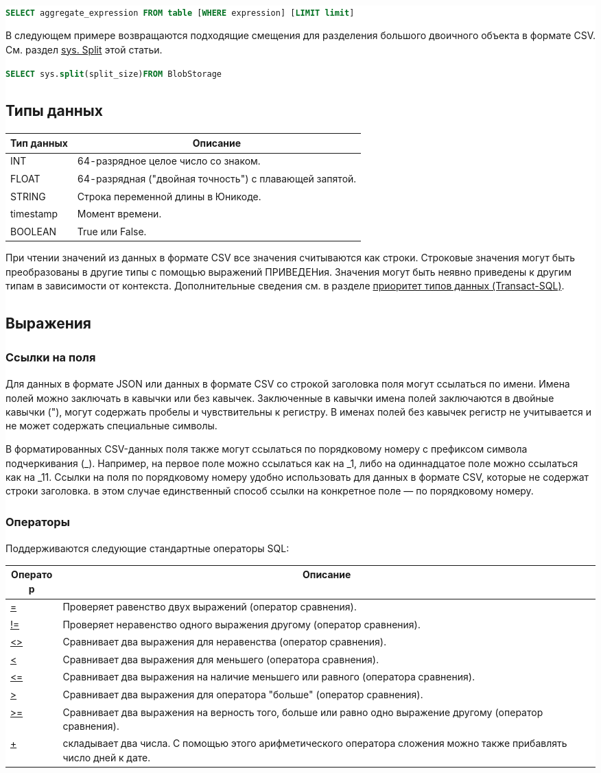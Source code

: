```sql
SELECT aggregate_expression FROM table [WHERE expression] [LIMIT limit]
```

В следующем примере возвращаются подходящие смещения для разделения большого двоичного объекта в формате CSV.  См. раздел [sys. Split](#sys-split) этой статьи.

```sql
SELECT sys.split(split_size)FROM BlobStorage
```

<a id="data-types"></a>

## <a name="data-types"></a>Типы данных

|Тип данных|Описание|
|---------|-------------------------------------------|
|INT      |64-разрядное целое число со знаком.                     |
|FLOAT    |64-разрядная ("двойная точность") с плавающей запятой.|
|STRING   |Строка переменной длины в Юникоде.            |
|timestamp|Момент времени.                           |
|BOOLEAN  |True или False.                             |

При чтении значений из данных в формате CSV все значения считываются как строки.  Строковые значения могут быть преобразованы в другие типы с помощью выражений ПРИВЕДЕНия.  Значения могут быть неявно приведены к другим типам в зависимости от контекста. Дополнительные сведения см. в разделе [приоритет типов данных (Transact-SQL)](/sql/t-sql/data-types/data-type-precedence-transact-sql).

## <a name="expressions"></a>Выражения

### <a name="referencing-fields"></a>Ссылки на поля

Для данных в формате JSON или данных в формате CSV со строкой заголовка поля могут ссылаться по имени.  Имена полей можно заключать в кавычки или без кавычек. Заключенные в кавычки имена полей заключаются в двойные кавычки ("), могут содержать пробелы и чувствительны к регистру.  В именах полей без кавычек регистр не учитывается и не может содержать специальные символы.

В форматированных CSV-данных поля также могут ссылаться по порядковому номеру с префиксом символа подчеркивания (_).  Например, на первое поле можно ссылаться как на _1, либо на одиннадцатое поле можно ссылаться как на _11.  Ссылки на поля по порядковому номеру удобно использовать для данных в формате CSV, которые не содержат строки заголовка. в этом случае единственный способ ссылки на конкретное поле — по порядковому номеру.

### <a name="operators"></a>Операторы

Поддерживаются следующие стандартные операторы SQL:

|Оператор|Описание|
|--|--|
|[=](/sql/t-sql/language-elements/equals-transact-sql)    |Проверяет равенство двух выражений (оператор сравнения).|
|[!=](/sql/t-sql/language-elements/not-equal-to-transact-sql-exclamation)    |Проверяет неравенство одного выражения другому (оператор сравнения).|
|[<>](/sql/t-sql/language-elements/not-equal-to-transact-sql-traditional)    |Сравнивает два выражения для неравенства (оператор сравнения).|
|[<](/sql/t-sql/language-elements/less-than-transact-sql)    |Сравнивает два выражения для меньшего (оператора сравнения).|
|[<=](/sql/t-sql/language-elements/less-than-or-equal-to-transact-sql)    |Сравнивает два выражения на наличие меньшего или равного (оператора сравнения).|
|[>](/sql/t-sql/language-elements/greater-than-transact-sql)    |Сравнивает два выражения для оператора "больше" (оператор сравнения). |
|[>=](/sql/t-sql/language-elements/greater-than-or-equal-to-transact-sql)    |Сравнивает два выражения на верность того, больше или равно одно выражение другому (оператор сравнения).|
|[+](/sql/t-sql/language-elements/add-transact-sql)    |складывает два числа. С помощью этого арифметического оператора сложения можно также прибавлять число дней к дате.|